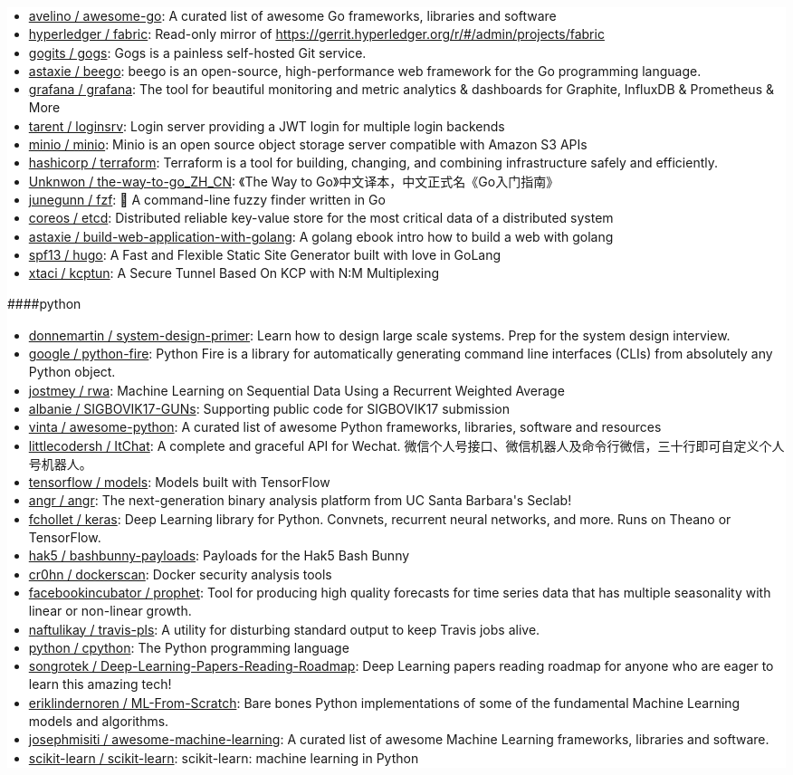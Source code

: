 * [avelino / awesome-go](https://github.com/avelino/awesome-go): A curated list of awesome Go frameworks, libraries and software
* [hyperledger / fabric](https://github.com/hyperledger/fabric): Read-only mirror of https://gerrit.hyperledger.org/r/#/admin/projects/fabric
* [gogits / gogs](https://github.com/gogits/gogs): Gogs is a painless self-hosted Git service.
* [astaxie / beego](https://github.com/astaxie/beego): beego is an open-source, high-performance web framework for the Go programming language.
* [grafana / grafana](https://github.com/grafana/grafana): The tool for beautiful monitoring and metric analytics & dashboards for Graphite, InfluxDB & Prometheus & More
* [tarent / loginsrv](https://github.com/tarent/loginsrv): Login server providing a JWT login for multiple login backends
* [minio / minio](https://github.com/minio/minio): Minio is an open source object storage server compatible with Amazon S3 APIs
* [hashicorp / terraform](https://github.com/hashicorp/terraform): Terraform is a tool for building, changing, and combining infrastructure safely and efficiently.
* [Unknwon / the-way-to-go_ZH_CN](https://github.com/Unknwon/the-way-to-go_ZH_CN): 《The Way to Go》中文译本，中文正式名《Go入门指南》
* [junegunn / fzf](https://github.com/junegunn/fzf): 🌸 A command-line fuzzy finder written in Go
* [coreos / etcd](https://github.com/coreos/etcd): Distributed reliable key-value store for the most critical data of a distributed system
* [astaxie / build-web-application-with-golang](https://github.com/astaxie/build-web-application-with-golang): A golang ebook intro how to build a web with golang
* [spf13 / hugo](https://github.com/spf13/hugo): A Fast and Flexible Static Site Generator built with love in GoLang
* [xtaci / kcptun](https://github.com/xtaci/kcptun): A Secure Tunnel Based On KCP with N:M Multiplexing

####python
* [donnemartin / system-design-primer](https://github.com/donnemartin/system-design-primer): Learn how to design large scale systems. Prep for the system design interview.
* [google / python-fire](https://github.com/google/python-fire): Python Fire is a library for automatically generating command line interfaces (CLIs) from absolutely any Python object.
* [jostmey / rwa](https://github.com/jostmey/rwa): Machine Learning on Sequential Data Using a Recurrent Weighted Average
* [albanie / SIGBOVIK17-GUNs](https://github.com/albanie/SIGBOVIK17-GUNs): Supporting public code for SIGBOVIK17 submission
* [vinta / awesome-python](https://github.com/vinta/awesome-python): A curated list of awesome Python frameworks, libraries, software and resources
* [littlecodersh / ItChat](https://github.com/littlecodersh/ItChat): A complete and graceful API for Wechat. 微信个人号接口、微信机器人及命令行微信，三十行即可自定义个人号机器人。
* [tensorflow / models](https://github.com/tensorflow/models): Models built with TensorFlow
* [angr / angr](https://github.com/angr/angr): The next-generation binary analysis platform from UC Santa Barbara's Seclab!
* [fchollet / keras](https://github.com/fchollet/keras): Deep Learning library for Python. Convnets, recurrent neural networks, and more. Runs on Theano or TensorFlow.
* [hak5 / bashbunny-payloads](https://github.com/hak5/bashbunny-payloads): Payloads for the Hak5 Bash Bunny
* [cr0hn / dockerscan](https://github.com/cr0hn/dockerscan): Docker security analysis tools
* [facebookincubator / prophet](https://github.com/facebookincubator/prophet): Tool for producing high quality forecasts for time series data that has multiple seasonality with linear or non-linear growth.
* [naftulikay / travis-pls](https://github.com/naftulikay/travis-pls): A utility for disturbing standard output to keep Travis jobs alive.
* [python / cpython](https://github.com/python/cpython): The Python programming language
* [songrotek / Deep-Learning-Papers-Reading-Roadmap](https://github.com/songrotek/Deep-Learning-Papers-Reading-Roadmap): Deep Learning papers reading roadmap for anyone who are eager to learn this amazing tech!
* [eriklindernoren / ML-From-Scratch](https://github.com/eriklindernoren/ML-From-Scratch): Bare bones Python implementations of some of the fundamental Machine Learning models and algorithms.
* [josephmisiti / awesome-machine-learning](https://github.com/josephmisiti/awesome-machine-learning): A curated list of awesome Machine Learning frameworks, libraries and software.
* [scikit-learn / scikit-learn](https://github.com/scikit-learn/scikit-learn): scikit-learn: machine learning in Python